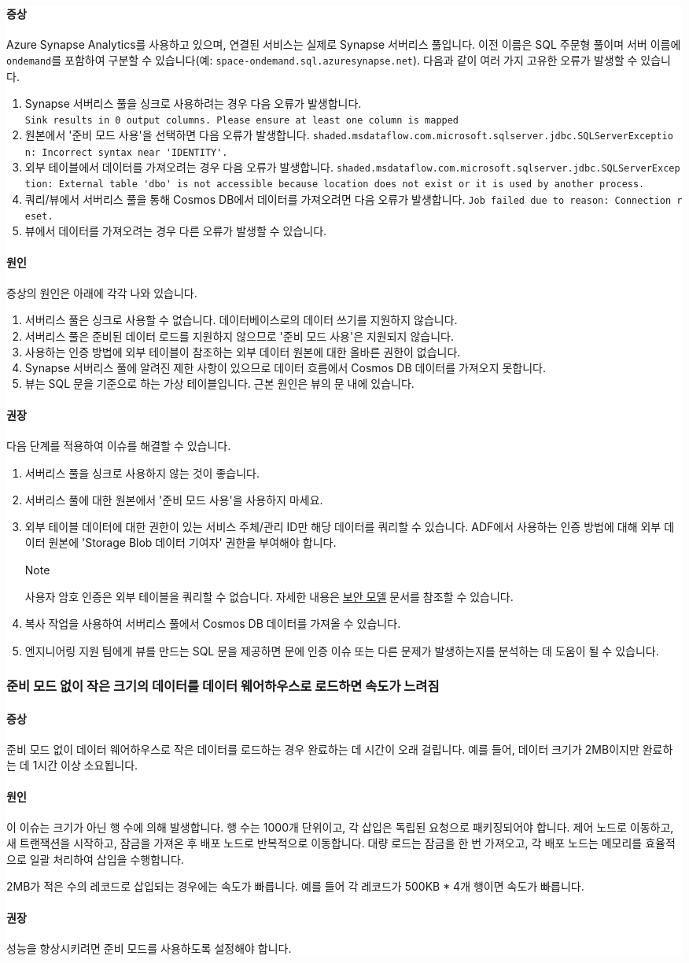 #### <a name="symptoms"></a>증상
Azure Synapse Analytics를 사용하고 있으며, 연결된 서비스는 실제로 Synapse 서버리스 풀입니다. 이전 이름은 SQL 주문형 풀이며 서버 이름에 `ondemand`를 포함하여 구분할 수 있습니다(예: `space-ondemand.sql.azuresynapse.net`). 다음과 같이 여러 가지 고유한 오류가 발생할 수 있습니다.<br/>

1. Synapse 서버리스 풀을 싱크로 사용하려는 경우 다음 오류가 발생합니다.<br/>
`Sink results in 0 output columns. Please ensure at least one column is mapped`
1. 원본에서 '준비 모드 사용'을 선택하면 다음 오류가 발생합니다. `shaded.msdataflow.com.microsoft.sqlserver.jdbc.SQLServerException: Incorrect syntax near 'IDENTITY'.`
1. 외부 테이블에서 데이터를 가져오려는 경우 다음 오류가 발생합니다. `shaded.msdataflow.com.microsoft.sqlserver.jdbc.SQLServerException: External table 'dbo' is not accessible because location does not exist or it is used by another process.`
1. 쿼리/뷰에서 서버리스 풀을 통해 Cosmos DB에서 데이터를 가져오려면 다음 오류가 발생합니다. `Job failed due to reason: Connection reset.`
1. 뷰에서 데이터를 가져오려는 경우 다른 오류가 발생할 수 있습니다.

#### <a name="cause"></a>원인
증상의 원인은 아래에 각각 나와 있습니다.
1. 서버리스 풀은 싱크로 사용할 수 없습니다. 데이터베이스로의 데이터 쓰기를 지원하지 않습니다.
1. 서버리스 풀은 준비된 데이터 로드를 지원하지 않으므로 '준비 모드 사용'은 지원되지 않습니다. 
1. 사용하는 인증 방법에 외부 테이블이 참조하는 외부 데이터 원본에 대한 올바른 권한이 없습니다.
1. Synapse 서버리스 풀에 알려진 제한 사항이 있으므로 데이터 흐름에서 Cosmos DB 데이터를 가져오지 못합니다.
1. 뷰는 SQL 문을 기준으로 하는 가상 테이블입니다. 근본 원인은 뷰의 문 내에 있습니다.

#### <a name="recommendation"></a>권장

다음 단계를 적용하여 이슈를 해결할 수 있습니다.
1. 서버리스 풀을 싱크로 사용하지 않는 것이 좋습니다.
1. 서버리스 풀에 대한 원본에서 '준비 모드 사용'을 사용하지 마세요.
1. 외부 테이블 데이터에 대한 권한이 있는 서비스 주체/관리 ID만 해당 데이터를 쿼리할 수 있습니다. ADF에서 사용하는 인증 방법에 대해 외부 데이터 원본에 'Storage Blob 데이터 기여자' 권한을 부여해야 합니다.
    >[!Note]
    > 사용자 암호 인증은 외부 테이블을 쿼리할 수 없습니다. 자세한 내용은 [보안 모델](../synapse-analytics/metadata/database.md#security-model) 문서를 참조할 수 있습니다.

1. 복사 작업을 사용하여 서버리스 풀에서 Cosmos DB 데이터를 가져올 수 있습니다.
1. 엔지니어링 지원 팀에게 뷰를 만드는 SQL 문을 제공하면 문에 인증 이슈 또는 다른 문제가 발생하는지를 분석하는 데 도움이 될 수 있습니다.


### <a name="load-small-size-data-to-data-warehouse-without-staging-is-slow"></a>준비 모드 없이 작은 크기의 데이터를 데이터 웨어하우스로 로드하면 속도가 느려짐 

#### <a name="symptoms"></a>증상
준비 모드 없이 데이터 웨어하우스로 작은 데이터를 로드하는 경우 완료하는 데 시간이 오래 걸립니다. 예를 들어, 데이터 크기가 2MB이지만 완료하는 데 1시간 이상 소요됩니다. 

#### <a name="cause"></a>원인
이 이슈는 크기가 아닌 행 수에 의해 발생합니다. 행 수는 1000개 단위이고, 각 삽입은 독립된 요청으로 패키징되어야 합니다. 제어 노드로 이동하고, 새 트랜잭션을 시작하고, 잠금을 가져온 후 배포 노드로 반복적으로 이동합니다. 대량 로드는 잠금을 한 번 가져오고, 각 배포 노드는 메모리를 효율적으로 일괄 처리하여 삽입을 수행합니다.

2MB가 적은 수의 레코드로 삽입되는 경우에는 속도가 빠릅니다. 예를 들어 각 레코드가 500KB * 4개 행이면 속도가 빠릅니다. 

#### <a name="recommendation"></a>권장
성능을 향상시키려면 준비 모드를 사용하도록 설정해야 합니다.
